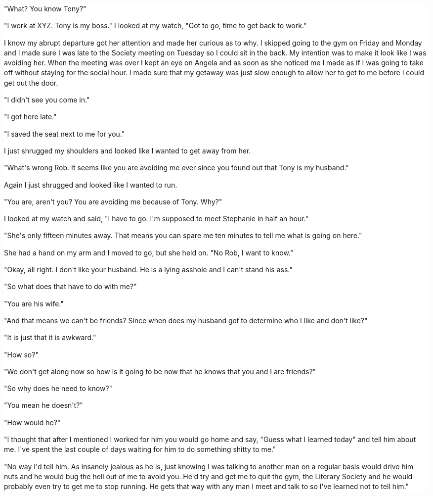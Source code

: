  "What? You know Tony?" 

 "I work at XYZ. Tony is my boss." I looked at my watch, "Got to go, time to get back to work." 

 I know my abrupt departure got her attention and made her curious as to why. I skipped going to the gym on Friday and Monday and I made sure I was late to the Society meeting on Tuesday so I could sit in the back. My intention was to make it look like I was avoiding her. When the meeting was over I kept an eye on Angela and as soon as she noticed me I made as if I was going to take off without staying for the social hour. I made sure that my getaway was just slow enough to allow her to get to me before I could get out the door. 

 "I didn't see you come in." 

 "I got here late." 

 "I saved the seat next to me for you." 

 I just shrugged my shoulders and looked like I wanted to get away from her. 

 "What's wrong Rob. It seems like you are avoiding me ever since you found out that Tony is my husband." 

 Again I just shrugged and looked like I wanted to run. 

 "You are, aren't you? You are avoiding me because of Tony. Why?" 

 I looked at my watch and said, "I have to go. I'm supposed to meet Stephanie in half an hour." 

 "She's only fifteen minutes away. That means you can spare me ten minutes to tell me what is going on here." 

 She had a hand on my arm and I moved to go, but she held on. "No Rob, I want to know." 

 "Okay, all right. I don't like your husband. He is a lying asshole and I can't stand his ass." 

 "So what does that have to do with me?" 

 "You are his wife." 

 "And that means we can't be friends? Since when does my husband get to determine who I like and don't like?" 

 "It is just that it is awkward." 

 "How so?" 

 "We don't get along now so how is it going to be now that he knows that you and I are friends?" 

 "So why does he need to know?" 

 "You mean he doesn't?" 

 "How would he?" 

 "I thought that after I mentioned I worked for him you would go home and say, "Guess what I learned today" and tell him about me. I've spent the last couple of days waiting for him to do something shitty to me." 

 "No way I'd tell him. As insanely jealous as he is, just knowing I was talking to another man on a regular basis would drive him nuts and he would bug the hell out of me to avoid you. He'd try and get me to quit the gym, the Literary Society and he would probably even try to get me to stop running. He gets that way with any man I meet and talk to so I've learned not to tell him." 
